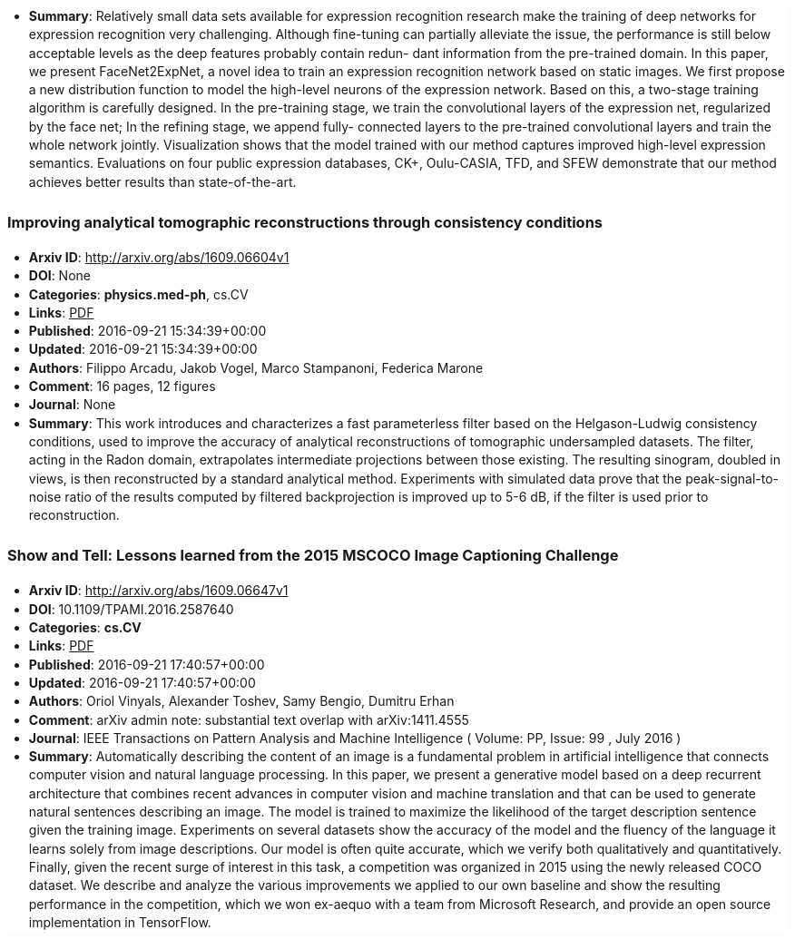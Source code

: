 - **Summary**: Relatively small data sets available for expression recognition research make the training of deep networks for expression recognition very challenging. Although fine-tuning can partially alleviate the issue, the performance is still below acceptable levels as the deep features probably contain redun- dant information from the pre-trained domain. In this paper, we present FaceNet2ExpNet, a novel idea to train an expression recognition network based on static images. We first propose a new distribution function to model the high-level neurons of the expression network. Based on this, a two-stage training algorithm is carefully designed. In the pre-training stage, we train the convolutional layers of the expression net, regularized by the face net; In the refining stage, we append fully- connected layers to the pre-trained convolutional layers and train the whole network jointly. Visualization shows that the model trained with our method captures improved high-level expression semantics. Evaluations on four public expression databases, CK+, Oulu-CASIA, TFD, and SFEW demonstrate that our method achieves better results than state-of-the-art.



### Improving analytical tomographic reconstructions through consistency conditions
- **Arxiv ID**: http://arxiv.org/abs/1609.06604v1
- **DOI**: None
- **Categories**: **physics.med-ph**, cs.CV
- **Links**: [PDF](http://arxiv.org/pdf/1609.06604v1)
- **Published**: 2016-09-21 15:34:39+00:00
- **Updated**: 2016-09-21 15:34:39+00:00
- **Authors**: Filippo Arcadu, Jakob Vogel, Marco Stampanoni, Federica Marone
- **Comment**: 16 pages, 12 figures
- **Journal**: None
- **Summary**: This work introduces and characterizes a fast parameterless filter based on the Helgason-Ludwig consistency conditions, used to improve the accuracy of analytical reconstructions of tomographic undersampled datasets. The filter, acting in the Radon domain, extrapolates intermediate projections between those existing. The resulting sinogram, doubled in views, is then reconstructed by a standard analytical method. Experiments with simulated data prove that the peak-signal-to-noise ratio of the results computed by filtered backprojection is improved up to 5-6 dB, if the filter is used prior to reconstruction.



### Show and Tell: Lessons learned from the 2015 MSCOCO Image Captioning Challenge
- **Arxiv ID**: http://arxiv.org/abs/1609.06647v1
- **DOI**: 10.1109/TPAMI.2016.2587640
- **Categories**: **cs.CV**
- **Links**: [PDF](http://arxiv.org/pdf/1609.06647v1)
- **Published**: 2016-09-21 17:40:57+00:00
- **Updated**: 2016-09-21 17:40:57+00:00
- **Authors**: Oriol Vinyals, Alexander Toshev, Samy Bengio, Dumitru Erhan
- **Comment**: arXiv admin note: substantial text overlap with arXiv:1411.4555
- **Journal**: IEEE Transactions on Pattern Analysis and Machine Intelligence (
  Volume: PP, Issue: 99 , July 2016 )
- **Summary**: Automatically describing the content of an image is a fundamental problem in artificial intelligence that connects computer vision and natural language processing. In this paper, we present a generative model based on a deep recurrent architecture that combines recent advances in computer vision and machine translation and that can be used to generate natural sentences describing an image. The model is trained to maximize the likelihood of the target description sentence given the training image. Experiments on several datasets show the accuracy of the model and the fluency of the language it learns solely from image descriptions. Our model is often quite accurate, which we verify both qualitatively and quantitatively. Finally, given the recent surge of interest in this task, a competition was organized in 2015 using the newly released COCO dataset. We describe and analyze the various improvements we applied to our own baseline and show the resulting performance in the competition, which we won ex-aequo with a team from Microsoft Research, and provide an open source implementation in TensorFlow.
